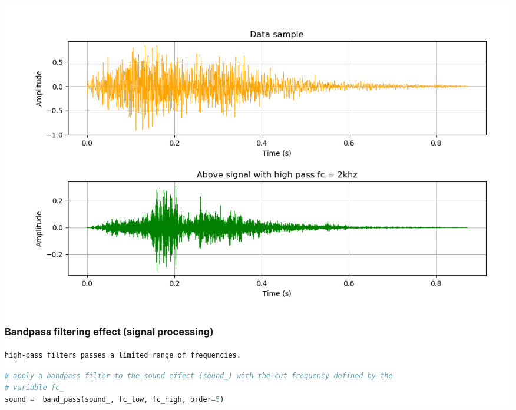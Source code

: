 ![alt text](https://github.com/yoyoberenguer/SoundEffectLibrary/blob/main/screenshots/HighPassFilter.png)

### Bandpass filtering effect (signal processing)
```
high-pass filters passes a limited range of frequencies.
```
```python
# apply a bandpass filter to the sound effect (sound_) with the cut frequency defined by the 
# variable fc_
sound =  band_pass(sound_, fc_low, fc_high, order=5)
```
